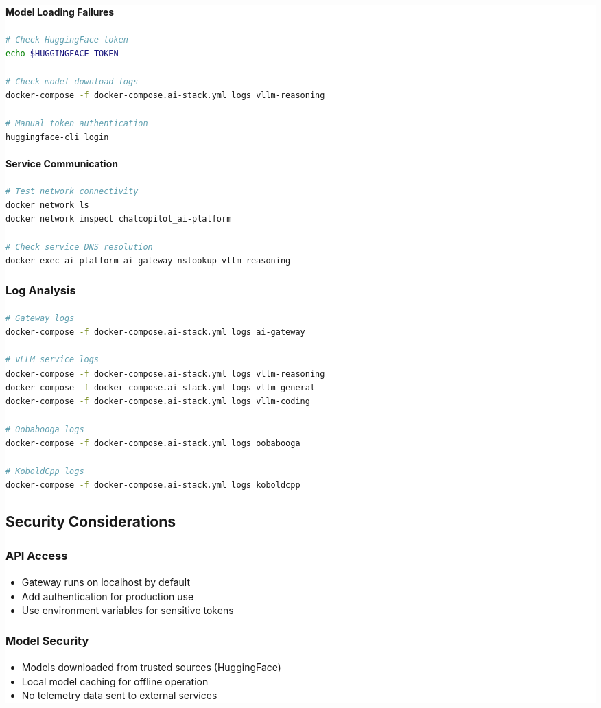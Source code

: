 #### Model Loading Failures
```bash
# Check HuggingFace token
echo $HUGGINGFACE_TOKEN

# Check model download logs
docker-compose -f docker-compose.ai-stack.yml logs vllm-reasoning

# Manual token authentication
huggingface-cli login
```

#### Service Communication
```bash
# Test network connectivity
docker network ls
docker network inspect chatcopilot_ai-platform

# Check service DNS resolution
docker exec ai-platform-ai-gateway nslookup vllm-reasoning
```

### Log Analysis

```bash
# Gateway logs
docker-compose -f docker-compose.ai-stack.yml logs ai-gateway

# vLLM service logs
docker-compose -f docker-compose.ai-stack.yml logs vllm-reasoning
docker-compose -f docker-compose.ai-stack.yml logs vllm-general
docker-compose -f docker-compose.ai-stack.yml logs vllm-coding

# Oobabooga logs
docker-compose -f docker-compose.ai-stack.yml logs oobabooga

# KoboldCpp logs
docker-compose -f docker-compose.ai-stack.yml logs koboldcpp
```

## Security Considerations

### API Access
- Gateway runs on localhost by default
- Add authentication for production use
- Use environment variables for sensitive tokens

### Model Security
- Models downloaded from trusted sources (HuggingFace)
- Local model caching for offline operation
- No telemetry data sent to external services
